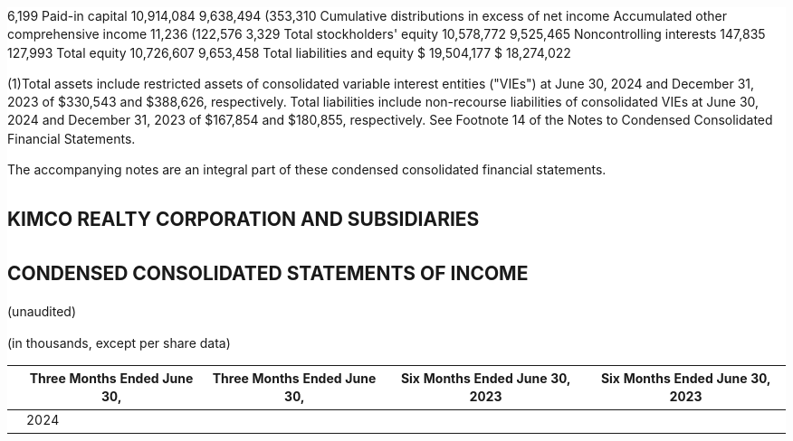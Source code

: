 <td>6,199</td>
</tr>
<tr>
<td>Paid-in capital</td>
<td>10,914,084</td>
<td>9,638,494</td>
</tr>
<tr>
<td></td>
<td>(353,310</td>
<td></td>
</tr>
<tr>
<td>Cumulative distributions in excess of net income Accumulated other comprehensive income</td>
<td>11,236</td>
<td>(122,576 3,329</td>
</tr>
<tr>
<td>Total stockholders' equity</td>
<td>10,578,772</td>
<td>9,525,465</td>
</tr>
<tr>
<td>Noncontrolling interests</td>
<td>147,835</td>
<td>127,993</td>
</tr>
<tr>
<td>Total equity</td>
<td>10,726,607</td>
<td>9,653,458</td>
</tr>
<tr>
<td>Total liabilities and equity</td>
<td>$ 19,504,177</td>
<td>$ 18,274,022</td>
</tr>
</tbody>
</table>
<p>(1)Total assets include restricted assets of consolidated variable interest entities ("VIEs") at June 30, 2024 and December 31, 2023 of $330,543 and $388,626, respectively. Total liabilities include non-recourse liabilities of consolidated VIEs at June 30, 2024 and December 31, 2023 of $167,854 and $180,855, respectively. See Footnote 14 of the Notes to Condensed Consolidated Financial Statements.</p>
<p>The accompanying notes are an integral part of these condensed consolidated financial statements.</p>
<h2>KIMCO REALTY CORPORATION AND SUBSIDIARIES</h2>
<h2>CONDENSED CONSOLIDATED STATEMENTS OF INCOME</h2>
<p>(unaudited)</p>
<p>(in thousands, except per share data)</p>
<table>
<thead>
<tr>
<th></th>
<th>Three Months Ended June 30,</th>
<th>Three Months Ended June 30,</th>
<th>Six Months Ended June 30, 2023</th>
<th>Six Months Ended June 30, 2023</th>
</tr>
</thead>
<tbody>
<tr>
<td></td>
<td>2024</td>